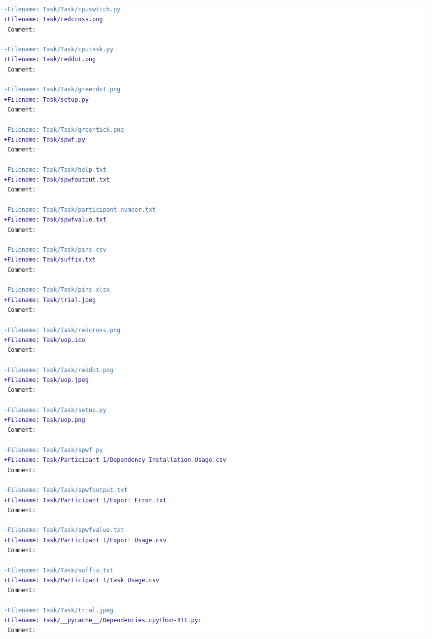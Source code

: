 ```diff
-Filename: Task/Task/cpuswitch.py
+Filename: Task/redcross.png
 Comment: 
 
-Filename: Task/Task/cputask.py
+Filename: Task/reddot.png
 Comment: 
 
-Filename: Task/Task/greendot.png
+Filename: Task/setup.py
 Comment: 
 
-Filename: Task/Task/greentick.png
+Filename: Task/spwf.py
 Comment: 
 
-Filename: Task/Task/help.txt
+Filename: Task/spwfoutput.txt
 Comment: 
 
-Filename: Task/Task/participant number.txt
+Filename: Task/spwfvalue.txt
 Comment: 
 
-Filename: Task/Task/pins.csv
+Filename: Task/suffix.txt
 Comment: 
 
-Filename: Task/Task/pins.xlsx
+Filename: Task/trial.jpeg
 Comment: 
 
-Filename: Task/Task/redcross.png
+Filename: Task/uop.ico
 Comment: 
 
-Filename: Task/Task/reddot.png
+Filename: Task/uop.jpeg
 Comment: 
 
-Filename: Task/Task/setup.py
+Filename: Task/uop.png
 Comment: 
 
-Filename: Task/Task/spwf.py
+Filename: Task/Participant 1/Dependency Installation Usage.csv
 Comment: 
 
-Filename: Task/Task/spwfoutput.txt
+Filename: Task/Participant 1/Export Error.txt
 Comment: 
 
-Filename: Task/Task/spwfvalue.txt
+Filename: Task/Participant 1/Export Usage.csv
 Comment: 
 
-Filename: Task/Task/suffix.txt
+Filename: Task/Participant 1/Task Usage.csv
 Comment: 
 
-Filename: Task/Task/trial.jpeg
+Filename: Task/__pycache__/Dependencies.cpython-311.pyc
 Comment: 
```